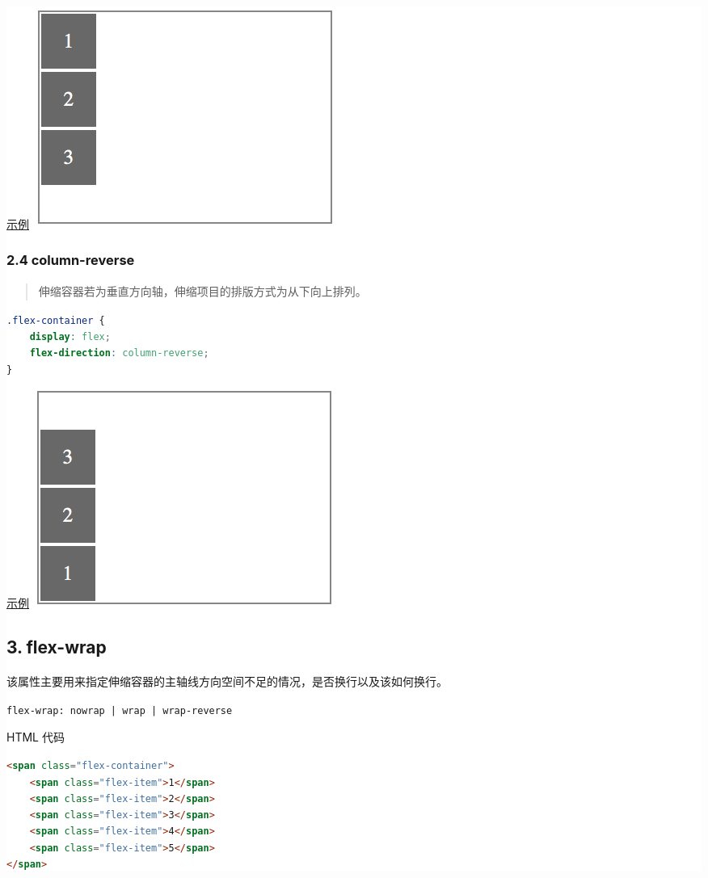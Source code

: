 [示例](../../Code/CSS/Flexbox/flex-direction_column.html)
![flex-direction: column](../../_resource/images/flex-direction_column.png)

### 2.4 column-reverse
>伸缩容器若为垂直方向轴，伸缩项目的排版方式为从下向上排列。

```css
.flex-container {
    display: flex;
    flex-direction: column-reverse;
}
```
[示例](../../Code/CSS/Flexbox/flex-direction_column-reverse.html)
![flex-direction: column-reverse](../../_resource/images/flex-direction_column-reverse.png)

## 3. flex-wrap
该属性主要用来指定伸缩容器的主轴线方向空间不足的情况，是否换行以及该如何换行。
```
flex-wrap: nowrap | wrap | wrap-reverse
```
HTML 代码
```html
<span class="flex-container">
    <span class="flex-item">1</span>
    <span class="flex-item">2</span>
    <span class="flex-item">3</span>
    <span class="flex-item">4</span>
    <span class="flex-item">5</span>
</span>
```
